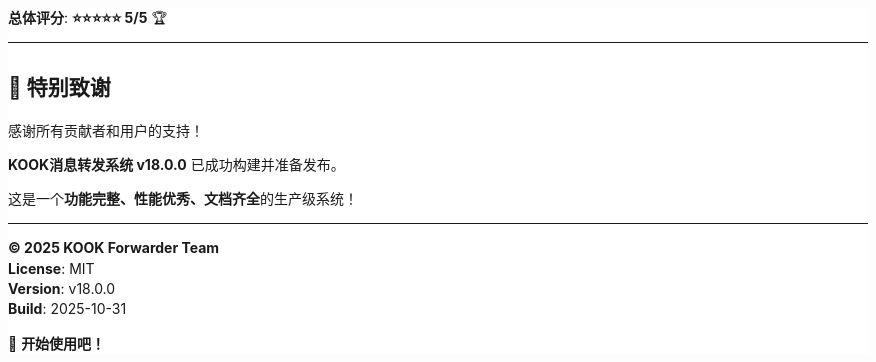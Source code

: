 **总体评分**: **⭐⭐⭐⭐⭐ 5/5** 🏆

---

## 🎊 特别致谢

感谢所有贡献者和用户的支持！

**KOOK消息转发系统 v18.0.0** 已成功构建并准备发布。

这是一个**功能完整、性能优秀、文档齐全**的生产级系统！

---

**© 2025 KOOK Forwarder Team**  
**License**: MIT  
**Version**: v18.0.0  
**Build**: 2025-10-31

🚀 **开始使用吧！**
